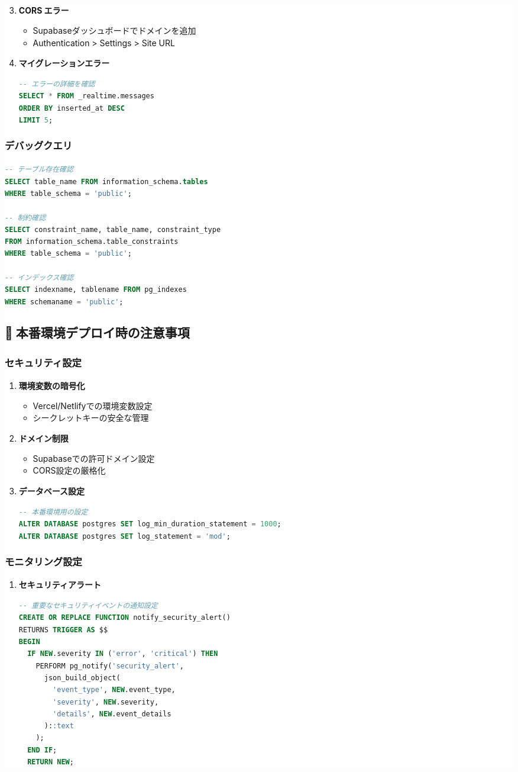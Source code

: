 3. **CORS エラー**
   - Supabaseダッシュボードでドメインを追加
   - Authentication > Settings > Site URL

4. **マイグレーションエラー**
   ```sql
   -- エラーの詳細を確認
   SELECT * FROM _realtime.messages 
   ORDER BY inserted_at DESC 
   LIMIT 5;
   ```

### デバッグクエリ

```sql
-- テーブル存在確認
SELECT table_name FROM information_schema.tables 
WHERE table_schema = 'public';

-- 制約確認
SELECT constraint_name, table_name, constraint_type 
FROM information_schema.table_constraints 
WHERE table_schema = 'public';

-- インデックス確認
SELECT indexname, tablename FROM pg_indexes 
WHERE schemaname = 'public';
```

## 🔐 本番環境デプロイ時の注意事項

### セキュリティ設定

1. **環境変数の暗号化**
   - Vercel/Netlifyでの環境変数設定
   - シークレットキーの安全な管理

2. **ドメイン制限**
   - Supabaseでの許可ドメイン設定
   - CORS設定の厳格化

3. **データベース設定**
   ```sql
   -- 本番環境用の設定
   ALTER DATABASE postgres SET log_min_duration_statement = 1000;
   ALTER DATABASE postgres SET log_statement = 'mod';
   ```

### モニタリング設定

1. **セキュリティアラート**
   ```sql
   -- 重要なセキュリティイベントの通知設定
   CREATE OR REPLACE FUNCTION notify_security_alert()
   RETURNS TRIGGER AS $$
   BEGIN
     IF NEW.severity IN ('error', 'critical') THEN
       PERFORM pg_notify('security_alert', 
         json_build_object(
           'event_type', NEW.event_type,
           'severity', NEW.severity,
           'details', NEW.event_details
         )::text
       );
     END IF;
     RETURN NEW;
   ```